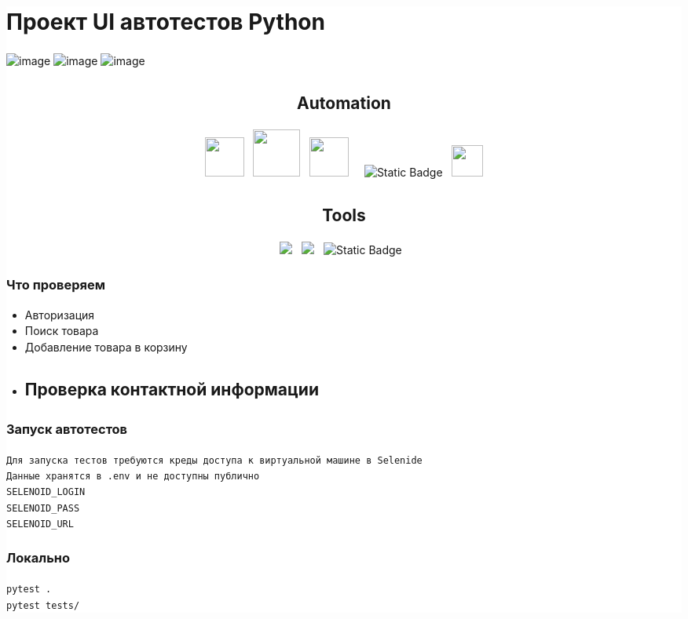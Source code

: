 # Проект UI автотестов Python

<img width="1469" alt="image" src="https://github.com/user-attachments/assets/60d2b042-4a78-45d2-8d2f-8aa0e3313890" />

<img width="1470" alt="image" src="https://github.com/user-attachments/assets/8e8ec441-7f0c-4f68-8803-9339b27431ac" />

<img width="427" alt="image" src="https://github.com/user-attachments/assets/b0c98ecc-ad41-4af8-bf6f-935eb38cb776" />





<h2 align="center"> Automation </h2>
<p align="center">
<img src="https://cdn.jsdelivr.net/gh/devicons/devicon@latest/icons/python/python-original.svg" height='50'  width='50' />&nbsp;&nbsp;
<img src="https://cdn.jsdelivr.net/gh/devicons/devicon@latest/icons/pytest/pytest-original.svg" height='60'  width='60' />&nbsp;&nbsp;
<img src="https://cdn.jsdelivr.net/gh/devicons/devicon@latest/icons/selenium/selenium-original.svg" height='50'  width='50' />&nbsp;&nbsp;&nbsp;&nbsp;
<img alt="Static Badge" src="https://img.shields.io/badge/Selene-blue?style=for-the-badge" height='40'  width='80'>&nbsp;&nbsp;
<img src="https://molecula.gallerycdn.vsassets.io/extensions/molecula/allure-test-reports/1.1/1474455326332/Microsoft.VisualStudio.Services.Icons.Default" height='40'  width='40'/>


<h2 align="center"> Tools </h2>
<p align="center">
<img src="https://img.shields.io/badge/Git-F05032?style=for-the-badge&logo=git&logoColor=white"/>&nbsp;&nbsp;
<img src="https://img.shields.io/badge/Jenkins-D24939?style=for-the-badge&logo=Jenkins&logoColor=white"/>&nbsp;&nbsp;
<img alt="Static Badge" src="https://img.shields.io/badge/Allure-green?style=for-the-badge">&nbsp;&nbsp;

### Что проверяем
* Авторизация
* Поиск товара
* Добавление товара в корзину
* Проверка контактной информации
&nbsp;
  ---
### Запуск автотестов

```
Для запуска тестов требуются креды доступа к виртуальной машине в Selenide
Данные хранятся в .env и не доступны публично
SELENOID_LOGIN
SELENOID_PASS
SELENOID_URL
```

### Локально
```
pytest .
pytest tests/
```
